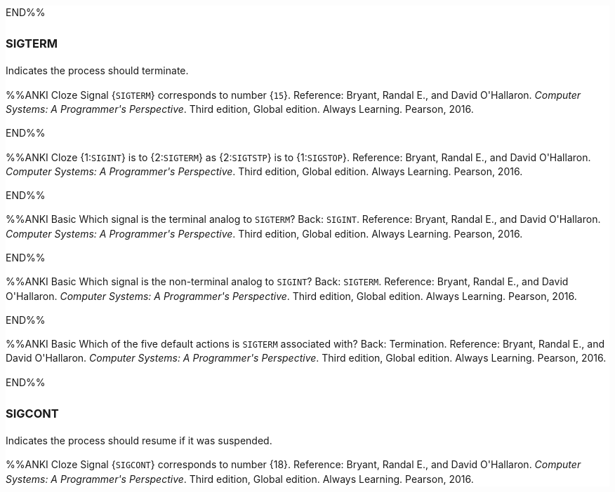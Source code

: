 END%%

### SIGTERM

Indicates the process should terminate.

%%ANKI
Cloze
Signal {`SIGTERM`} corresponds to number {`15`}.
Reference: Bryant, Randal E., and David O'Hallaron. *Computer Systems: A Programmer's Perspective*. Third edition, Global edition. Always Learning. Pearson, 2016.

END%%

%%ANKI
Cloze
{1:`SIGINT`} is to {2:`SIGTERM`} as {2:`SIGTSTP`} is to {1:`SIGSTOP`}.
Reference: Bryant, Randal E., and David O'Hallaron. *Computer Systems: A Programmer's Perspective*. Third edition, Global edition. Always Learning. Pearson, 2016.

END%%

%%ANKI
Basic
Which signal is the terminal analog to `SIGTERM`?
Back: `SIGINT`.
Reference: Bryant, Randal E., and David O'Hallaron. *Computer Systems: A Programmer's Perspective*. Third edition, Global edition. Always Learning. Pearson, 2016.

END%%

%%ANKI
Basic
Which signal is the non-terminal analog to `SIGINT`?
Back: `SIGTERM`.
Reference: Bryant, Randal E., and David O'Hallaron. *Computer Systems: A Programmer's Perspective*. Third edition, Global edition. Always Learning. Pearson, 2016.

END%%

%%ANKI
Basic
Which of the five default actions is `SIGTERM` associated with?
Back: Termination.
Reference: Bryant, Randal E., and David O'Hallaron. *Computer Systems: A Programmer's Perspective*. Third edition, Global edition. Always Learning. Pearson, 2016.

END%%

### SIGCONT

Indicates the process should resume if it was suspended.

%%ANKI
Cloze
Signal {`SIGCONT`} corresponds to number {18}.
Reference: Bryant, Randal E., and David O'Hallaron. *Computer Systems: A Programmer's Perspective*. Third edition, Global edition. Always Learning. Pearson, 2016.
